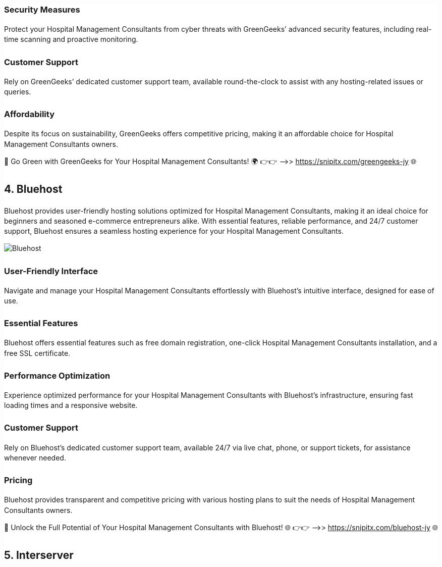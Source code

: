 ### Security Measures
Protect your Hospital Management Consultants from cyber threats with GreenGeeks’ advanced security features, including real-time scanning and proactive monitoring.

### Customer Support
Rely on GreenGeeks’ dedicated customer support team, available round-the-clock to assist with any hosting-related issues or queries.

### Affordability
Despite its focus on sustainability, GreenGeeks offers competitive pricing, making it an affordable choice for Hospital Management Consultants owners.

🌿 Go Green with GreenGeeks for Your Hospital Management Consultants! 🌍
👉👉 -->> https://snipitx.com/greengeeks-jy 🌐

## 4. Bluehost

Bluehost provides user-friendly hosting solutions optimized for Hospital Management Consultants, making it an ideal choice for beginners and seasoned e-commerce entrepreneurs alike. With essential features, reliable performance, and 24/7 customer support, Bluehost ensures a seamless hosting experience for your Hospital Management Consultants.

![Bluehost](https://i.imgur.com/PasFF9E.jpeg "Bluehost Hosting")

### User-Friendly Interface
Navigate and manage your Hospital Management Consultants effortlessly with Bluehost’s intuitive interface, designed for ease of use.

### Essential Features
Bluehost offers essential features such as free domain registration, one-click Hospital Management Consultants installation, and a free SSL certificate.

### Performance Optimization
Experience optimized performance for your Hospital Management Consultants with Bluehost’s infrastructure, ensuring fast loading times and a responsive website.

### Customer Support
Rely on Bluehost’s dedicated customer support team, available 24/7 via live chat, phone, or support tickets, for assistance whenever needed.

### Pricing
Bluehost provides transparent and competitive pricing with various hosting plans to suit the needs of Hospital Management Consultants owners.

🚀 Unlock the Full Potential of Your Hospital Management Consultants with Bluehost! 🌐
👉👉 -->> https://snipitx.com/bluehost-jy 🌐

## 5. Interserver
